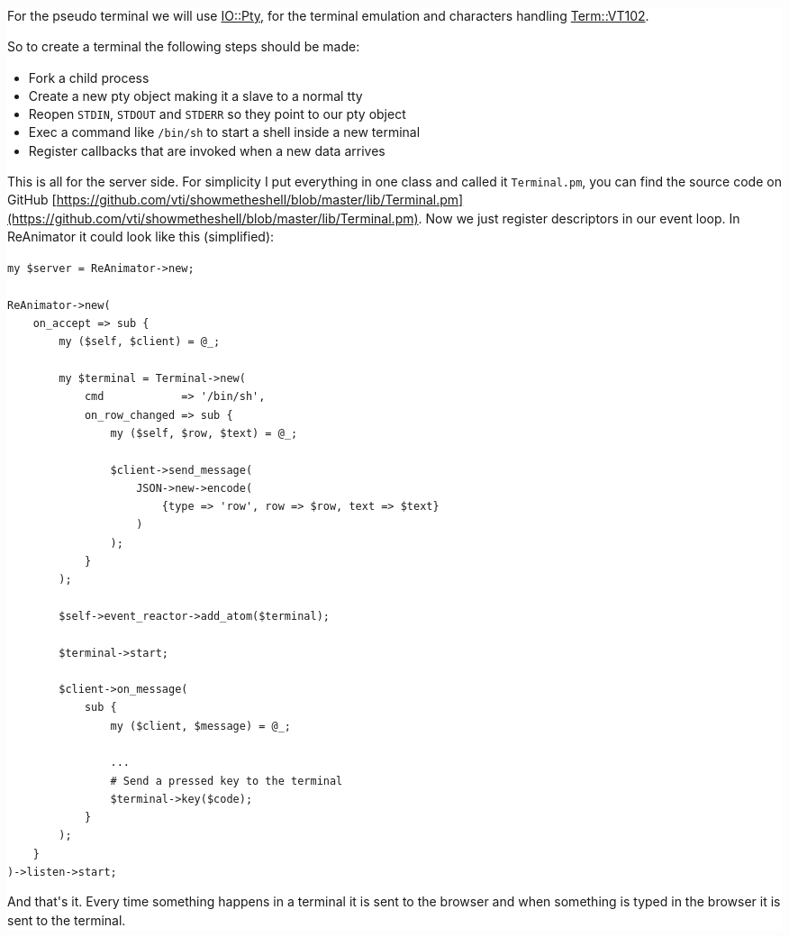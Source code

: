 For the pseudo terminal we will use [IO::Pty](https://metacpan.org/pod/IO::Pty), for the terminal emulation and
characters handling [Term::VT102](https://metacpan.org/pod/Term::VT102).

So to create a terminal the following steps should be made:

- Fork a child process
- Create a new pty object making it a slave to a normal tty
- Reopen `STDIN`, `STDOUT` and `STDERR` so they point to our pty object
- Exec a command like `/bin/sh` to start a shell inside a new terminal
- Register callbacks that are invoked when a new data arrives

This is all for the server side. For simplicity I put everything in one class
and called it `Terminal.pm`, you can find the source code on GitHub
[https://github.com/vti/showmetheshell/blob/master/lib/Terminal.pm](https://github.com/vti/showmetheshell/blob/master/lib/Terminal.pm). Now
we just register descriptors in our event loop. In ReAnimator it could look like
this (simplified):

    my $server = ReAnimator->new;

    ReAnimator->new(
        on_accept => sub {
            my ($self, $client) = @_;

            my $terminal = Terminal->new(
                cmd            => '/bin/sh',
                on_row_changed => sub {
                    my ($self, $row, $text) = @_;

                    $client->send_message(
                        JSON->new->encode(
                            {type => 'row', row => $row, text => $text}
                        )
                    );
                }
            );

            $self->event_reactor->add_atom($terminal);

            $terminal->start;

            $client->on_message(
                sub {
                    my ($client, $message) = @_;

                    ...
                    # Send a pressed key to the terminal
                    $terminal->key($code);
                }
            );
        }
    )->listen->start;

And that's it. Every time something happens in a terminal it is sent to the
browser and when something is typed in the browser it is sent to the terminal.
